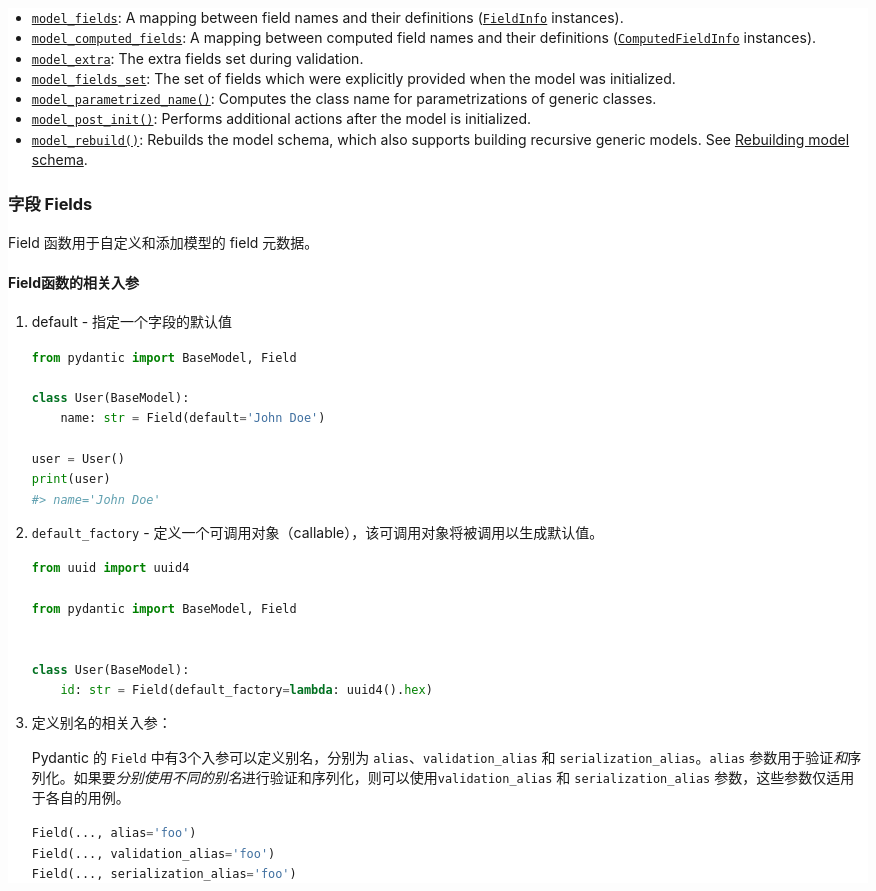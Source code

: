- [`model_fields`](https://docs.pydantic.dev/latest/api/base_model/#pydantic.BaseModel.model_fields): A mapping between field names and their definitions ([`FieldInfo`](https://docs.pydantic.dev/latest/api/fields/#pydantic.fields.FieldInfo) instances).
- [`model_computed_fields`](https://docs.pydantic.dev/latest/api/base_model/#pydantic.BaseModel.model_computed_fields): A mapping between computed field names and their definitions ([`ComputedFieldInfo`](https://docs.pydantic.dev/latest/api/fields/#pydantic.fields.ComputedFieldInfo) instances).
- [`model_extra`](https://docs.pydantic.dev/latest/api/base_model/#pydantic.BaseModel.model_extra): The extra fields set during validation.
- [`model_fields_set`](https://docs.pydantic.dev/latest/api/base_model/#pydantic.BaseModel.model_fields_set): The set of fields which were explicitly provided when the model was initialized.
- [`model_parametrized_name()`](https://docs.pydantic.dev/latest/api/base_model/#pydantic.BaseModel.model_parametrized_name): Computes the class name for parametrizations of generic classes.
- [`model_post_init()`](https://docs.pydantic.dev/latest/api/base_model/#pydantic.BaseModel.model_post_init): Performs additional actions after the model is initialized.
- [`model_rebuild()`](https://docs.pydantic.dev/latest/api/base_model/#pydantic.BaseModel.model_rebuild): Rebuilds the model schema, which also supports building recursive generic models. See [Rebuilding model schema](https://docs.pydantic.dev/latest/concepts/models/#rebuilding-model-schema).

### 字段 Fields

Field 函数用于自定义和添加模型的 field 元数据。

#### Field函数的相关入参

1. default - 指定一个字段的默认值

   ```python
   from pydantic import BaseModel, Field
   
   class User(BaseModel):
       name: str = Field(default='John Doe')
       
   user = User()
   print(user)
   #> name='John Doe'
   ```

2. `default_factory` - 定义一个可调用对象（callable），该可调用对象将被调用以生成默认值。

   ```python
   from uuid import uuid4
   
   from pydantic import BaseModel, Field
   
   
   class User(BaseModel):
       id: str = Field(default_factory=lambda: uuid4().hex)
   ```

3. 定义别名的相关入参：

   Pydantic 的 `Field` 中有3个入参可以定义别名，分别为 `alias`、`validation_alias` 和 `serialization_alias`。`alias` 参数用于验证*和*序列化。如果要*分别使用不同的别名*进行验证和序列化，则可以使用`validation_alias` 和 `serialization_alias` 参数，这些参数仅适用于各自的用例。

   ```python
   Field(..., alias='foo')
   Field(..., validation_alias='foo')
   Field(..., serialization_alias='foo')
   ```
